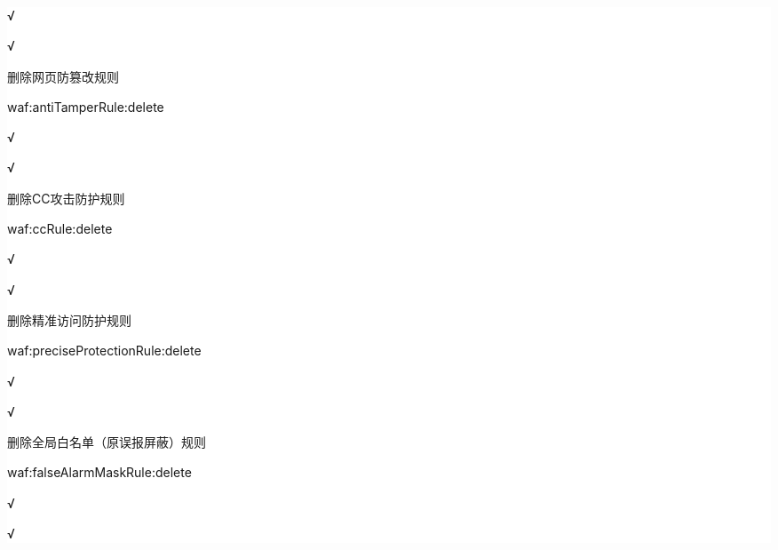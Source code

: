 <td class="cellrowborder" valign="top" width="24.18241824182418%" headers="mcps1.1.5.1.3 "><p id="p6373185482915"><a name="p6373185482915"></a><a name="p6373185482915"></a>√</p>
</td>
<td class="cellrowborder" valign="top" width="17.25172517251725%" headers="mcps1.1.5.1.4 "><p id="p11637419103011"><a name="p11637419103011"></a><a name="p11637419103011"></a>√</p>
</td>
</tr>
<tr id="row2236203717113"><td class="cellrowborder" valign="top" width="24.76247624762476%" headers="mcps1.1.5.1.1 "><p id="p22362371112"><a name="p22362371112"></a><a name="p22362371112"></a>删除网页防篡改规则</p>
</td>
<td class="cellrowborder" valign="top" width="33.803380338033804%" headers="mcps1.1.5.1.2 "><p id="p323620373114"><a name="p323620373114"></a><a name="p323620373114"></a>waf:antiTamperRule:delete</p>
</td>
<td class="cellrowborder" valign="top" width="24.18241824182418%" headers="mcps1.1.5.1.3 "><p id="p13381145462915"><a name="p13381145462915"></a><a name="p13381145462915"></a>√</p>
</td>
<td class="cellrowborder" valign="top" width="17.25172517251725%" headers="mcps1.1.5.1.4 "><p id="p464816198302"><a name="p464816198302"></a><a name="p464816198302"></a>√</p>
</td>
</tr>
<tr id="row382616301348"><td class="cellrowborder" valign="top" width="24.76247624762476%" headers="mcps1.1.5.1.1 "><p id="p12016331957"><a name="p12016331957"></a><a name="p12016331957"></a>删除CC攻击防护规则</p>
</td>
<td class="cellrowborder" valign="top" width="33.803380338033804%" headers="mcps1.1.5.1.2 "><p id="p48271130344"><a name="p48271130344"></a><a name="p48271130344"></a>waf:ccRule:delete</p>
</td>
<td class="cellrowborder" valign="top" width="24.18241824182418%" headers="mcps1.1.5.1.3 "><p id="p839125412298"><a name="p839125412298"></a><a name="p839125412298"></a>√</p>
</td>
<td class="cellrowborder" valign="top" width="17.25172517251725%" headers="mcps1.1.5.1.4 "><p id="p136601619193015"><a name="p136601619193015"></a><a name="p136601619193015"></a>√</p>
</td>
</tr>
<tr id="row382719303411"><td class="cellrowborder" valign="top" width="24.76247624762476%" headers="mcps1.1.5.1.1 "><p id="p682793018412"><a name="p682793018412"></a><a name="p682793018412"></a>删除精准访问防护规则</p>
</td>
<td class="cellrowborder" valign="top" width="33.803380338033804%" headers="mcps1.1.5.1.2 "><p id="p7827630148"><a name="p7827630148"></a><a name="p7827630148"></a>waf:preciseProtectionRule:delete</p>
</td>
<td class="cellrowborder" valign="top" width="24.18241824182418%" headers="mcps1.1.5.1.3 "><p id="p134020543294"><a name="p134020543294"></a><a name="p134020543294"></a>√</p>
</td>
<td class="cellrowborder" valign="top" width="17.25172517251725%" headers="mcps1.1.5.1.4 "><p id="p1567051923012"><a name="p1567051923012"></a><a name="p1567051923012"></a>√</p>
</td>
</tr>
<tr id="row166863547510"><td class="cellrowborder" valign="top" width="24.76247624762476%" headers="mcps1.1.5.1.1 "><p id="p156861854558"><a name="p156861854558"></a><a name="p156861854558"></a>删除全局白名单（原误报屏蔽）规则</p>
</td>
<td class="cellrowborder" valign="top" width="33.803380338033804%" headers="mcps1.1.5.1.2 "><p id="p196861754357"><a name="p196861754357"></a><a name="p196861754357"></a>waf:falseAlarmMaskRule:delete</p>
</td>
<td class="cellrowborder" valign="top" width="24.18241824182418%" headers="mcps1.1.5.1.3 "><p id="p164112054152918"><a name="p164112054152918"></a><a name="p164112054152918"></a>√</p>
</td>
<td class="cellrowborder" valign="top" width="17.25172517251725%" headers="mcps1.1.5.1.4 "><p id="p166835196302"><a name="p166835196302"></a><a name="p166835196302"></a>√</p>
</td>